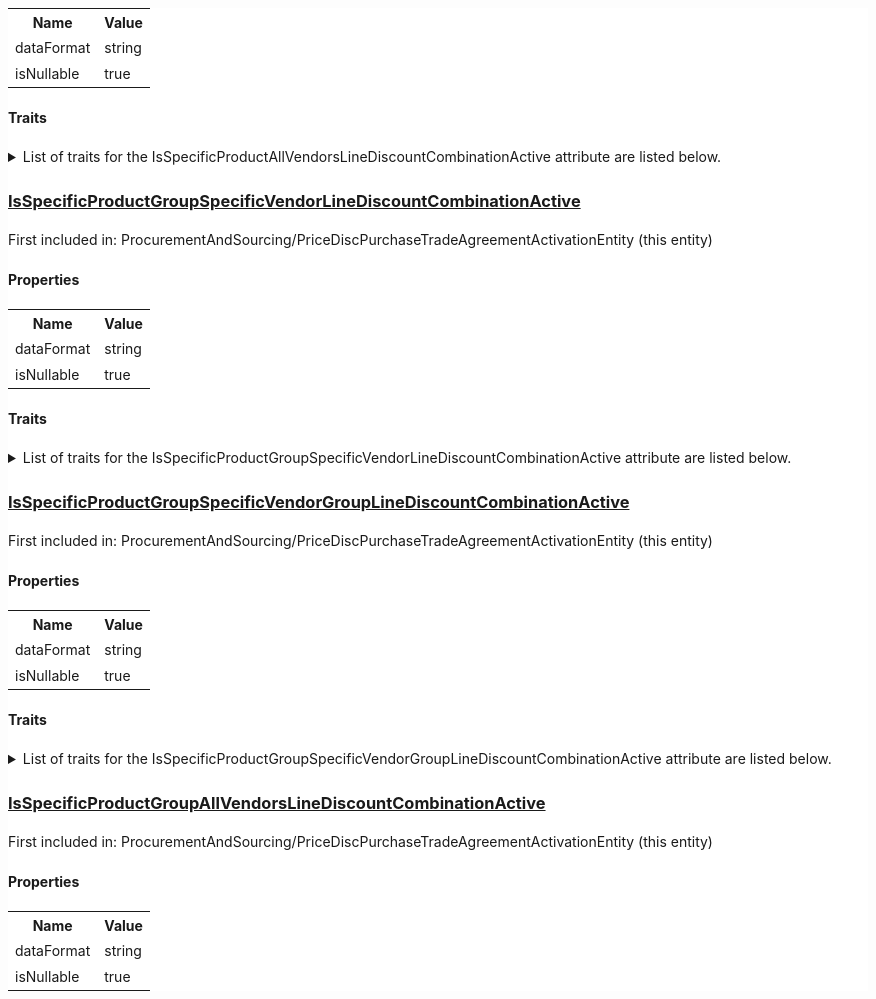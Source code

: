 <table><tr><th>Name</th><th>Value</th></tr><tr><td>dataFormat</td><td>string</td></tr><tr><td>isNullable</td><td>true</td></tr></table>

#### Traits

<details><summary>List of traits for the IsSpecificProductAllVendorsLineDiscountCombinationActive attribute are listed below.</summary></details>

### <a href=#IsSpecificProductGroupSpecificVendorLineDiscountCombinationActive name="IsSpecificProductGroupSpecificVendorLineDiscountCombinationActive">IsSpecificProductGroupSpecificVendorLineDiscountCombinationActive</a>

First included in: ProcurementAndSourcing/PriceDiscPurchaseTradeAgreementActivationEntity (this entity)  

#### Properties

<table><tr><th>Name</th><th>Value</th></tr><tr><td>dataFormat</td><td>string</td></tr><tr><td>isNullable</td><td>true</td></tr></table>

#### Traits

<details><summary>List of traits for the IsSpecificProductGroupSpecificVendorLineDiscountCombinationActive attribute are listed below.</summary></details>

### <a href=#IsSpecificProductGroupSpecificVendorGroupLineDiscountCombinationActive name="IsSpecificProductGroupSpecificVendorGroupLineDiscountCombinationActive">IsSpecificProductGroupSpecificVendorGroupLineDiscountCombinationActive</a>

First included in: ProcurementAndSourcing/PriceDiscPurchaseTradeAgreementActivationEntity (this entity)  

#### Properties

<table><tr><th>Name</th><th>Value</th></tr><tr><td>dataFormat</td><td>string</td></tr><tr><td>isNullable</td><td>true</td></tr></table>

#### Traits

<details><summary>List of traits for the IsSpecificProductGroupSpecificVendorGroupLineDiscountCombinationActive attribute are listed below.</summary></details>

### <a href=#IsSpecificProductGroupAllVendorsLineDiscountCombinationActive name="IsSpecificProductGroupAllVendorsLineDiscountCombinationActive">IsSpecificProductGroupAllVendorsLineDiscountCombinationActive</a>

First included in: ProcurementAndSourcing/PriceDiscPurchaseTradeAgreementActivationEntity (this entity)  

#### Properties

<table><tr><th>Name</th><th>Value</th></tr><tr><td>dataFormat</td><td>string</td></tr><tr><td>isNullable</td><td>true</td></tr></table>
